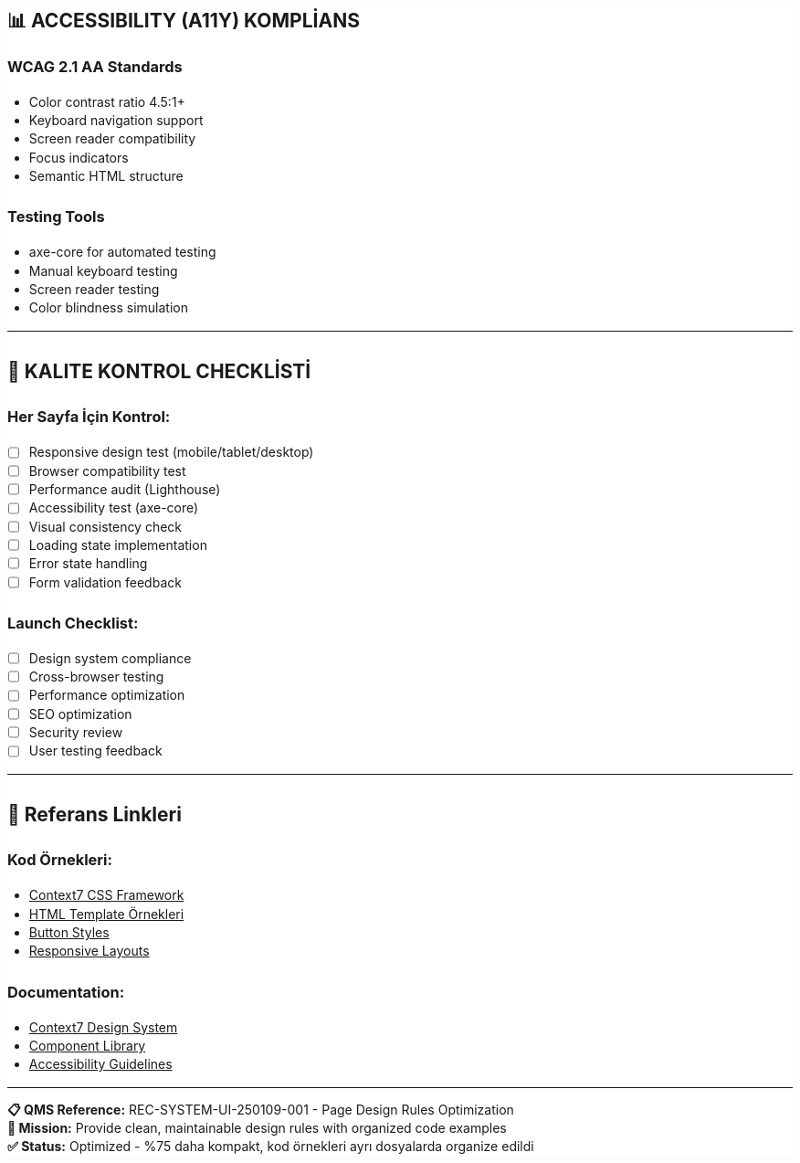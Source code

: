 
## 📊 **ACCESSIBILITY (A11Y) KOMPLİANS**

### **WCAG 2.1 AA Standards**
- Color contrast ratio 4.5:1+
- Keyboard navigation support
- Screen reader compatibility
- Focus indicators
- Semantic HTML structure

### **Testing Tools**
- axe-core for automated testing
- Manual keyboard testing
- Screen reader testing
- Color blindness simulation

---

## 🎯 **KALITE KONTROL CHECKLİSTİ**

### **Her Sayfa İçin Kontrol:**
- [ ] Responsive design test (mobile/tablet/desktop)
- [ ] Browser compatibility test
- [ ] Performance audit (Lighthouse)
- [ ] Accessibility test (axe-core)
- [ ] Visual consistency check
- [ ] Loading state implementation
- [ ] Error state handling
- [ ] Form validation feedback

### **Launch Checklist:**
- [ ] Design system compliance
- [ ] Cross-browser testing
- [ ] Performance optimization
- [ ] SEO optimization
- [ ] Security review
- [ ] User testing feedback

---

## 🔗 **Referans Linkleri**

### **Kod Örnekleri:**
- [Context7 CSS Framework](../examples/frontend/context7-css-framework.css)
- [HTML Template Örnekleri](../examples/frontend/page-templates.html)
- [Button Styles](../examples/frontend/button-styles.css)
- [Responsive Layouts](../examples/frontend/responsive-layouts.css)

### **Documentation:**
- [Context7 Design System](./context7-design-system.md)
- [Component Library](./component-library.md)
- [Accessibility Guidelines](./accessibility-guidelines.md)

---

**📋 QMS Reference:** REC-SYSTEM-UI-250109-001 - Page Design Rules Optimization  
**🎯 Mission:** Provide clean, maintainable design rules with organized code examples  
**✅ Status:** Optimized - %75 daha kompakt, kod örnekleri ayrı dosyalarda organize edildi 